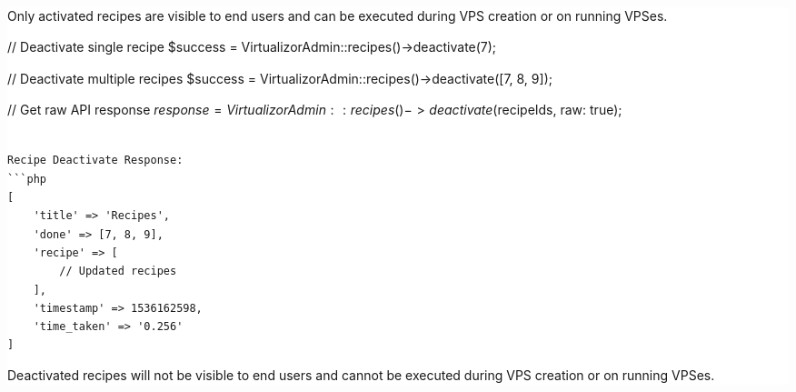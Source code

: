 Only activated recipes are visible to end users and can be executed during VPS creation or on running VPSes.

// Deactivate single recipe
$success = VirtualizorAdmin::recipes()->deactivate(7);

// Deactivate multiple recipes
$success = VirtualizorAdmin::recipes()->deactivate([7, 8, 9]);

// Get raw API response
$response = VirtualizorAdmin::recipes()->deactivate($recipeIds, raw: true);
```

Recipe Deactivate Response:
```php
[
    'title' => 'Recipes',
    'done' => [7, 8, 9],
    'recipe' => [
        // Updated recipes
    ],
    'timestamp' => 1536162598,
    'time_taken' => '0.256'
]
```

Deactivated recipes will not be visible to end users and cannot be executed during VPS creation or on running VPSes.
